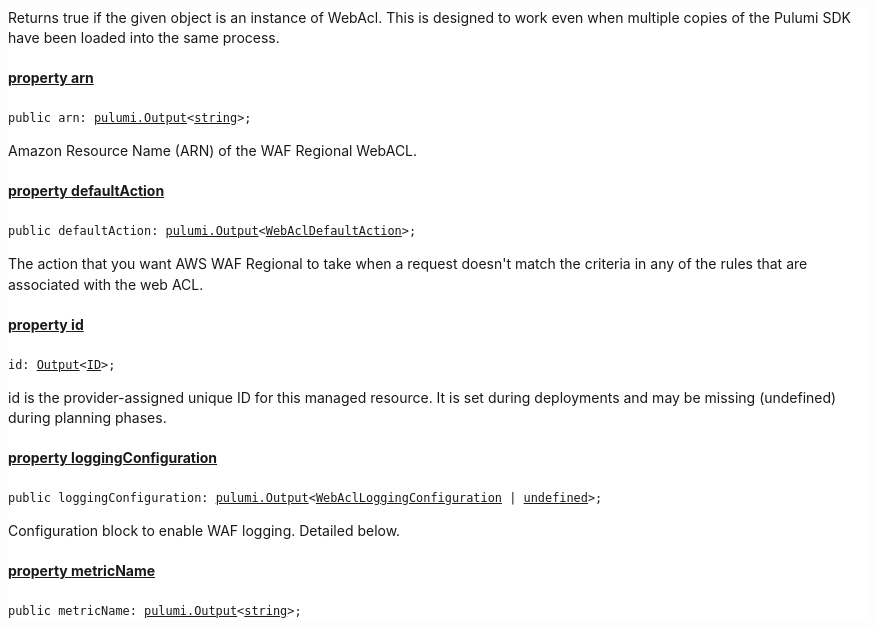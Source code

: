 
Returns true if the given object is an instance of WebAcl.  This is designed to work even
when multiple copies of the Pulumi SDK have been loaded into the same process.

<h4 class="pdoc-member-header" id="WebAcl-arn">
<a class="pdoc-child-name" href="https://github.com/pulumi/pulumi-aws/blob/{{< param git_sha >}}/sdk/nodejs/wafregional/webAcl.ts#L130">property <b>arn</b></a>
</h4>

<pre class="highlight"><code><span class='kd'>public </span>arn: <a href='/docs/reference/pkg/nodejs/pulumi/pulumi/#Output'>pulumi.Output</a>&lt;<span class='kd'><a href='https://developer.mozilla.org/en-US/docs/Web/JavaScript/Reference/Global_Objects/String'>string</a></span>&gt;;</code></pre>

Amazon Resource Name (ARN) of the WAF Regional WebACL.

<h4 class="pdoc-member-header" id="WebAcl-defaultAction">
<a class="pdoc-child-name" href="https://github.com/pulumi/pulumi-aws/blob/{{< param git_sha >}}/sdk/nodejs/wafregional/webAcl.ts#L134">property <b>defaultAction</b></a>
</h4>

<pre class="highlight"><code><span class='kd'>public </span>defaultAction: <a href='/docs/reference/pkg/nodejs/pulumi/pulumi/#Output'>pulumi.Output</a>&lt;<a href='/docs/reference/pkg/nodejs/pulumi/aws/types/output/#WebAclDefaultAction'>WebAclDefaultAction</a>&gt;;</code></pre>

The action that you want AWS WAF Regional to take when a request doesn't match the criteria in any of the rules that are associated with the web ACL.

<h4 class="pdoc-member-header" id="WebAcl-id">
<a class="pdoc-child-name" href="https://github.com/pulumi/pulumi-aws/blob/{{< param git_sha >}}/sdk/nodejs/wafregional/webAcl.ts#L100">property <b>id</b></a>
</h4>

<pre class="highlight"><code><span class='kd'></span>id: <a href='/docs/reference/pkg/nodejs/pulumi/pulumi/#Output'>Output</a>&lt;<a href='/docs/reference/pkg/nodejs/pulumi/pulumi/#ID'>ID</a>&gt;;</code></pre>

id is the provider-assigned unique ID for this managed resource.  It is set during
deployments and may be missing (undefined) during planning phases.

<h4 class="pdoc-member-header" id="WebAcl-loggingConfiguration">
<a class="pdoc-child-name" href="https://github.com/pulumi/pulumi-aws/blob/{{< param git_sha >}}/sdk/nodejs/wafregional/webAcl.ts#L138">property <b>loggingConfiguration</b></a>
</h4>

<pre class="highlight"><code><span class='kd'>public </span>loggingConfiguration: <a href='/docs/reference/pkg/nodejs/pulumi/pulumi/#Output'>pulumi.Output</a>&lt;<a href='/docs/reference/pkg/nodejs/pulumi/aws/types/output/#WebAclLoggingConfiguration'>WebAclLoggingConfiguration</a> | <span class='kd'><a href='https://developer.mozilla.org/en-US/docs/Web/JavaScript/Reference/Global_Objects/undefined'>undefined</a></span>&gt;;</code></pre>

Configuration block to enable WAF logging. Detailed below.

<h4 class="pdoc-member-header" id="WebAcl-metricName">
<a class="pdoc-child-name" href="https://github.com/pulumi/pulumi-aws/blob/{{< param git_sha >}}/sdk/nodejs/wafregional/webAcl.ts#L142">property <b>metricName</b></a>
</h4>

<pre class="highlight"><code><span class='kd'>public </span>metricName: <a href='/docs/reference/pkg/nodejs/pulumi/pulumi/#Output'>pulumi.Output</a>&lt;<span class='kd'><a href='https://developer.mozilla.org/en-US/docs/Web/JavaScript/Reference/Global_Objects/String'>string</a></span>&gt;;</code></pre>

